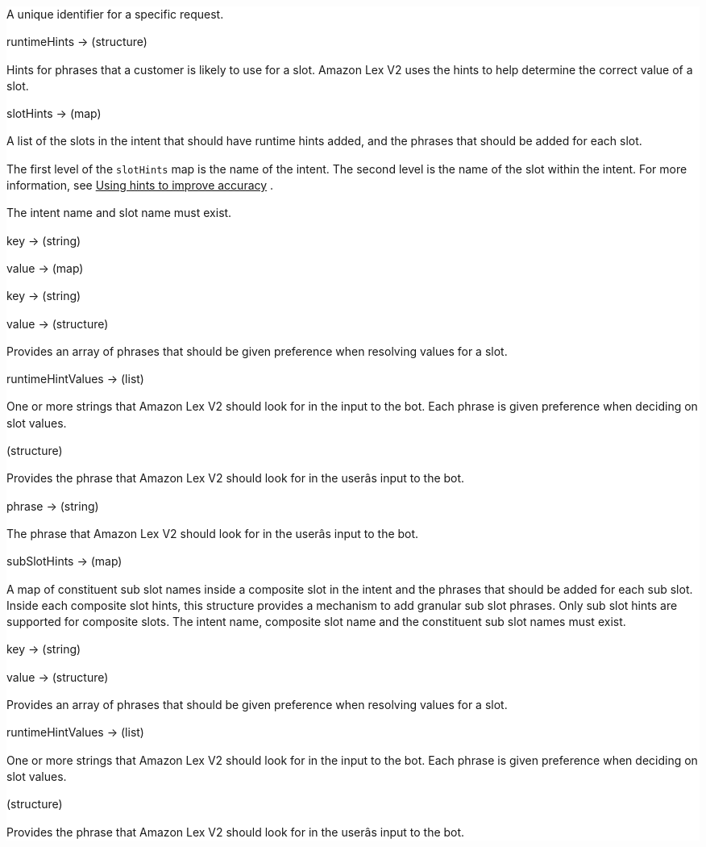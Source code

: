 A unique identifier for a specific request.

runtimeHints -> (structure)

Hints for phrases that a customer is likely to use for a slot. Amazon Lex V2 uses the hints to help determine the correct value of a slot.

slotHints -> (map)

A list of the slots in the intent that should have runtime hints added, and the phrases that should be added for each slot.

The first level of the `slotHints` map is the name of the intent. The second level is the name of the slot within the intent. For more information, see [Using hints to improve accuracy](https://docs.aws.amazon.com/lexv2/latest/dg/using-hints.html) .

The intent name and slot name must exist.

key -> (string)

value -> (map)

key -> (string)

value -> (structure)

Provides an array of phrases that should be given preference when resolving values for a slot.

runtimeHintValues -> (list)

One or more strings that Amazon Lex V2 should look for in the input to the bot. Each phrase is given preference when deciding on slot values.

(structure)

Provides the phrase that Amazon Lex V2 should look for in the userâs input to the bot.

phrase -> (string)

The phrase that Amazon Lex V2 should look for in the userâs input to the bot.

subSlotHints -> (map)

A map of constituent sub slot names inside a composite slot in the intent and the phrases that should be added for each sub slot. Inside each composite slot hints, this structure provides a mechanism to add granular sub slot phrases. Only sub slot hints are supported for composite slots. The intent name, composite slot name and the constituent sub slot names must exist.

key -> (string)

value -> (structure)

Provides an array of phrases that should be given preference when resolving values for a slot.

runtimeHintValues -> (list)

One or more strings that Amazon Lex V2 should look for in the input to the bot. Each phrase is given preference when deciding on slot values.

(structure)

Provides the phrase that Amazon Lex V2 should look for in the userâs input to the bot.
